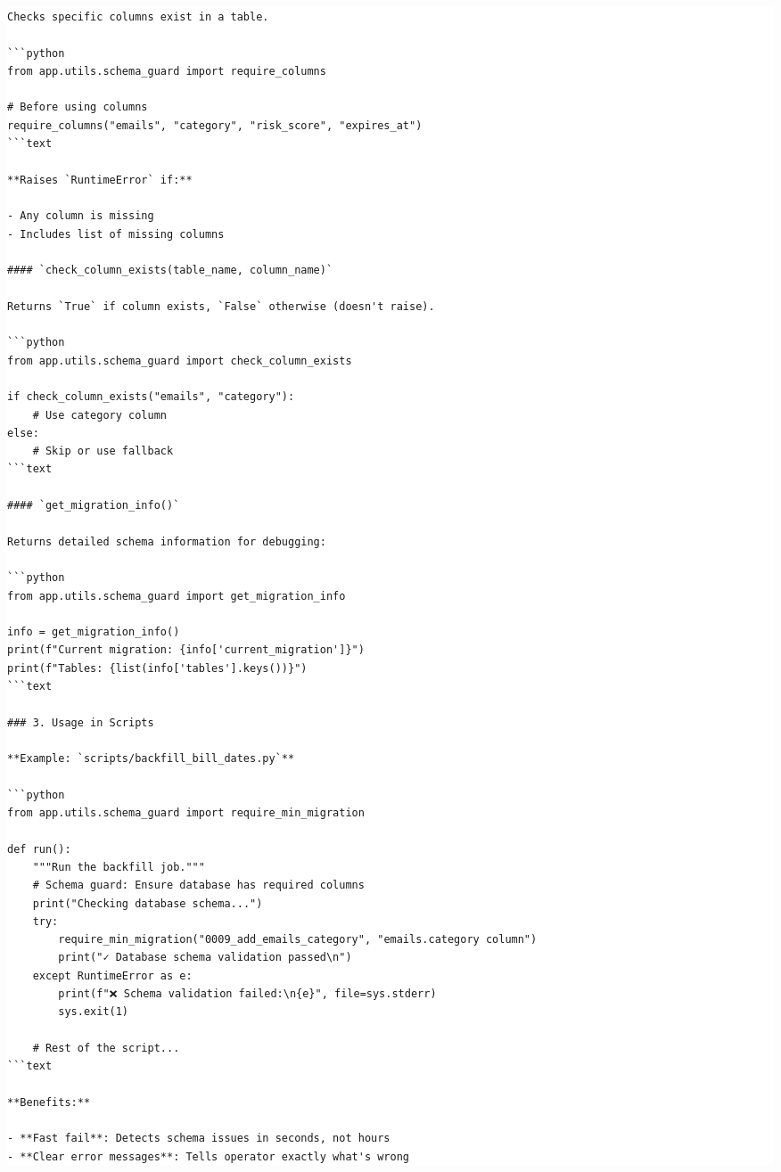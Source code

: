 ```text
Checks specific columns exist in a table.

```python
from app.utils.schema_guard import require_columns

# Before using columns
require_columns("emails", "category", "risk_score", "expires_at")
```text

**Raises `RuntimeError` if:**

- Any column is missing
- Includes list of missing columns

#### `check_column_exists(table_name, column_name)`

Returns `True` if column exists, `False` otherwise (doesn't raise).

```python
from app.utils.schema_guard import check_column_exists

if check_column_exists("emails", "category"):
    # Use category column
else:
    # Skip or use fallback
```text

#### `get_migration_info()`

Returns detailed schema information for debugging:

```python
from app.utils.schema_guard import get_migration_info

info = get_migration_info()
print(f"Current migration: {info['current_migration']}")
print(f"Tables: {list(info['tables'].keys())}")
```text

### 3. Usage in Scripts

**Example: `scripts/backfill_bill_dates.py`**

```python
from app.utils.schema_guard import require_min_migration

def run():
    """Run the backfill job."""
    # Schema guard: Ensure database has required columns
    print("Checking database schema...")
    try:
        require_min_migration("0009_add_emails_category", "emails.category column")
        print("✓ Database schema validation passed\n")
    except RuntimeError as e:
        print(f"❌ Schema validation failed:\n{e}", file=sys.stderr)
        sys.exit(1)
    
    # Rest of the script...
```text

**Benefits:**

- **Fast fail**: Detects schema issues in seconds, not hours
- **Clear error messages**: Tells operator exactly what's wrong
```